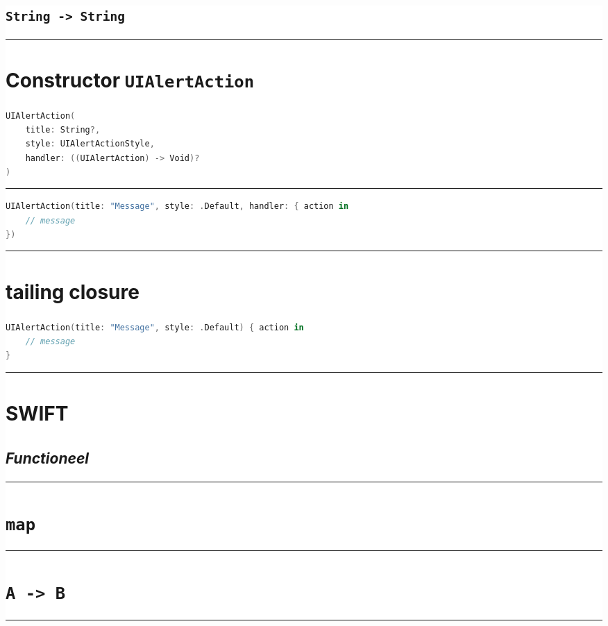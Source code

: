 
## `String -> String`

---

# Constructor `UIAlertAction`

```swift
UIAlertAction(
	title: String?,
	style: UIAlertActionStyle, 
	handler: ((UIAlertAction) -> Void)?
)
```

---

```swift
UIAlertAction(title: "Message", style: .Default, handler: { action in
	// message
})
```

---

# tailing closure

```swift
UIAlertAction(title: "Message", style: .Default) { action in
	// message
}
```

---

# SWIFT
## _*Functioneel*_

---

# `map`

---

# `A -> B`

---
